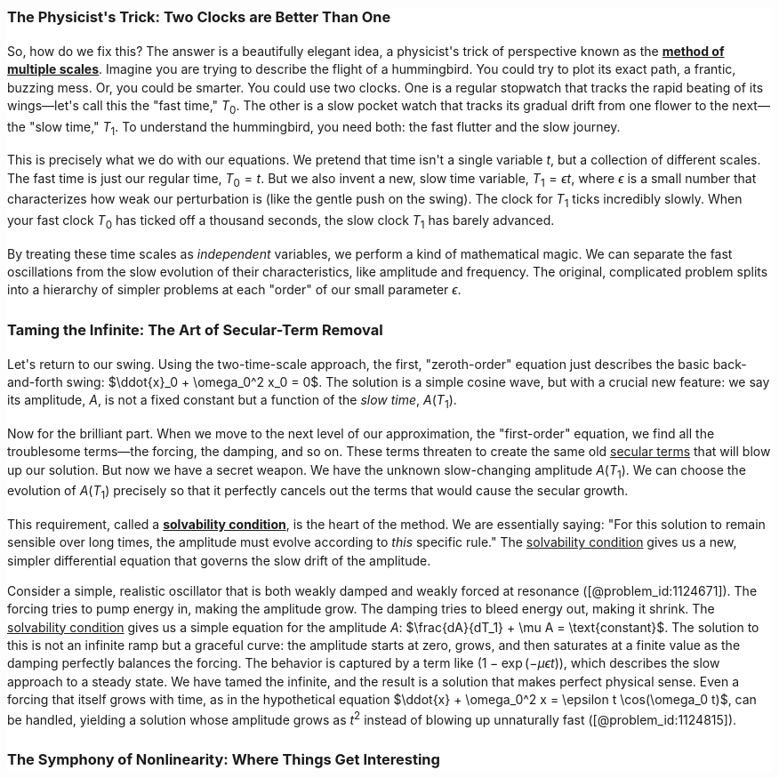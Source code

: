 ### The Physicist's Trick: Two Clocks are Better Than One

So, how do we fix this? The answer is a beautifully elegant idea, a physicist's trick of perspective known as the **[method of multiple scales](@article_id:175115)**. Imagine you are trying to describe the flight of a hummingbird. You could try to plot its exact path, a frantic, buzzing mess. Or, you could be smarter. You could use two clocks. One is a regular stopwatch that tracks the rapid beating of its wings—let's call this the "fast time," $T_0$. The other is a slow pocket watch that tracks its gradual drift from one flower to the next—the "slow time," $T_1$. To understand the hummingbird, you need both: the fast flutter and the slow journey.

This is precisely what we do with our equations. We pretend that time isn't a single variable $t$, but a collection of different scales. The fast time is just our regular time, $T_0 = t$. But we also invent a new, slow time variable, $T_1 = \epsilon t$, where $\epsilon$ is a small number that characterizes how weak our perturbation is (like the gentle push on the swing). The clock for $T_1$ ticks incredibly slowly. When your fast clock $T_0$ has ticked off a thousand seconds, the slow clock $T_1$ has barely advanced.

By treating these time scales as *independent* variables, we perform a kind of mathematical magic. We can separate the fast oscillations from the slow evolution of their characteristics, like amplitude and frequency. The original, complicated problem splits into a hierarchy of simpler problems at each "order" of our small parameter $\epsilon$.

### Taming the Infinite: The Art of Secular-Term Removal

Let's return to our swing. Using the two-time-scale approach, the first, "zeroth-order" equation just describes the basic back-and-forth swing: $\ddot{x}_0 + \omega_0^2 x_0 = 0$. The solution is a simple cosine wave, but with a crucial new feature: we say its amplitude, $A$, is not a fixed constant but a function of the *slow time*, $A(T_1)$.

Now for the brilliant part. When we move to the next level of our approximation, the "first-order" equation, we find all the troublesome terms—the forcing, the damping, and so on. These terms threaten to create the same old [secular terms](@article_id:166989) that will blow up our solution. But now we have a secret weapon. We have the unknown slow-changing amplitude $A(T_1)$. We can choose the evolution of $A(T_1)$ precisely so that it perfectly cancels out the terms that would cause the secular growth.

This requirement, called a **[solvability condition](@article_id:166961)**, is the heart of the method. We are essentially saying: "For this solution to remain sensible over long times, the amplitude must evolve according to *this* specific rule." The [solvability condition](@article_id:166961) gives us a new, simpler differential equation that governs the slow drift of the amplitude.

Consider a simple, realistic oscillator that is both weakly damped and weakly forced at resonance ([@problem_id:1124671]). The forcing tries to pump energy in, making the amplitude grow. The damping tries to bleed energy out, making it shrink. The [solvability condition](@article_id:166961) gives us a simple equation for the amplitude $A$: $\frac{dA}{dT_1} + \mu A = \text{constant}$. The solution to this is not an infinite ramp but a graceful curve: the amplitude starts at zero, grows, and then saturates at a finite value as the damping perfectly balances the forcing. The behavior is captured by a term like $(1 - \exp(-\mu \epsilon t))$, which describes the slow approach to a steady state. We have tamed the infinite, and the result is a solution that makes perfect physical sense. Even a forcing that itself grows with time, as in the hypothetical equation $\ddot{x} + \omega_0^2 x = \epsilon t \cos(\omega_0 t)$, can be handled, yielding a solution whose amplitude grows as $t^2$ instead of blowing up unnaturally fast ([@problem_id:1124815]).

### The Symphony of Nonlinearity: Where Things Get Interesting
